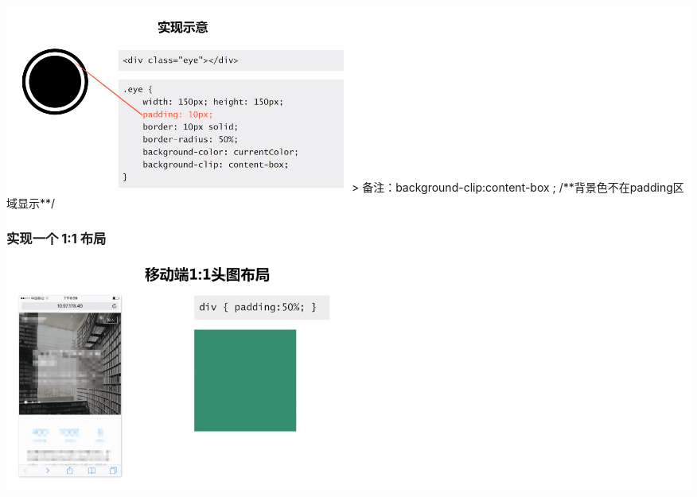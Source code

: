 <img src="./css-padding/padding-2-2.png" alt="css-padding" width="50%"/>
> 备注：background-clip:content-box ; /**背景色不在padding区域显示**/

### 实现一个 1:1 布局

<img src="./css-padding/padding-2-3.png" alt="css-padding" width="50%"/>
